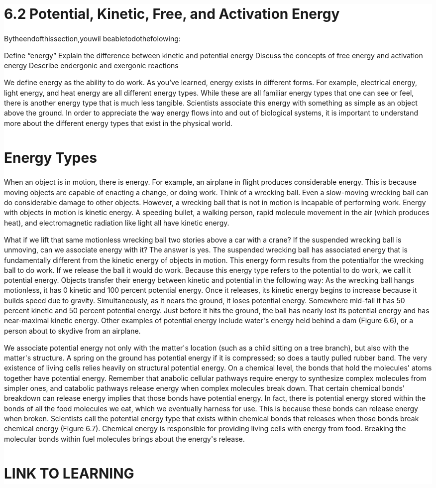 # 6.2 Potential, Kinetic, Free, and Activation Energy

Bytheendofthissection,youwil beabletodothefolowing:

Define “energy” Explain the difference between kinetic and potential energy Discuss the concepts of free energy and activation energy Describe endergonic and exergonic reactions

We define energy as the ability to do work. As you’ve learned, energy exists in different forms. For example, electrical energy, light energy, and heat energy are all different energy types. While these are all familiar energy types that one can see or feel, there is another energy type that is much less tangible. Scientists associate this energy with something as simple as an object above the ground. In order to appreciate the way energy flows into and out of biological systems, it is important to understand more about the different energy types that exist in the physical world.

# Energy Types

When an object is in motion, there is energy. For example, an airplane in flight produces considerable energy. This is because moving objects are capable of enacting a change, or doing work. Think of a wrecking ball. Even a slow-moving wrecking ball can do considerable damage to other objects. However, a wrecking ball that is not in motion is incapable of performing work. Energy with objects in motion is kinetic energy. A speeding bullet, a walking person, rapid molecule movement in the air (which produces heat), and electromagnetic radiation like light all have kinetic energy.

What if we lift that same motionless wrecking ball two stories above a car with a crane? If the suspended wrecking ball is unmoving, can we associate energy with it? The answer is yes. The suspended wrecking ball has associated energy that is fundamentally different from the kinetic energy of objects in motion. This energy form results from the potentialfor the wrecking ball to do work. If we release the ball it would do work. Because this energy type refers to the potential to do work, we call it potential energy. Objects transfer their energy between kinetic and potential in the following way: As the wrecking ball hangs motionless, it has 0 kinetic and 100 percent potential energy. Once it releases, its kinetic energy begins to increase because it builds speed due to gravity. Simultaneously, as it nears the ground, it loses potential energy. Somewhere mid-fall it has 50 percent kinetic and 50 percent potential energy. Just before it hits the ground, the ball has nearly lost its potential energy and has near-maximal kinetic energy. Other examples of potential energy include water's energy held behind a dam (Figure 6.6), or a person about to skydive from an airplane.

We associate potential energy not only with the matter's location (such as a child sitting on a tree branch), but also with the matter's structure. A spring on the ground has potential energy if it is compressed; so does a tautly pulled rubber band. The very existence of living cells relies heavily on structural potential energy. On a chemical level, the bonds that hold the molecules' atoms together have potential energy. Remember that anabolic cellular pathways require energy to synthesize complex molecules from simpler ones, and catabolic pathways release energy when complex molecules break down. That certain chemical bonds' breakdown can release energy implies that those bonds have potential energy. In fact, there is potential energy stored within the bonds of all the food molecules we eat, which we eventually harness for use. This is because these bonds can release energy when broken. Scientists call the potential energy type that exists within chemical bonds that releases when those bonds break chemical energy (Figure 6.7). Chemical energy is responsible for providing living cells with energy from food. Breaking the molecular bonds within fuel molecules brings about the energy's release.

# LINK TO LEARNING
